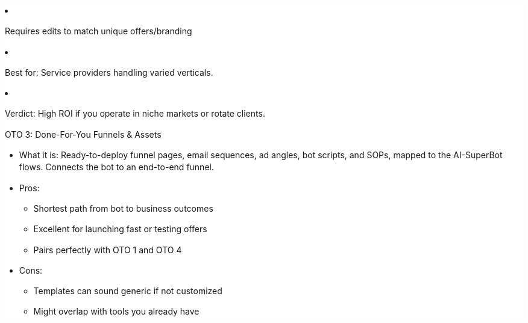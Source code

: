 <li class="py-0 my-0 prose-p:pt-0 prose-p:pb-2 prose-p:my-0 [&amp;&gt;p]:pt-0 [&amp;&gt;p]:pb-2 [&amp;&gt;p]:my-0">
<p class="my-0 py-2 [&amp;_strong:has(+br)]:inline-block [&amp;_strong:has(+br)]:pb-2">Requires edits to match unique offers/branding</p>
</li>
</ul>
</li>
<li class="py-0 my-0 prose-p:pt-0 prose-p:pb-2 prose-p:my-0 [&amp;&gt;p]:pt-0 [&amp;&gt;p]:pb-2 [&amp;&gt;p]:my-0">
<p class="my-0 py-2 [&amp;_strong:has(+br)]:inline-block [&amp;_strong:has(+br)]:pb-2">Best for: Service providers handling varied verticals.</p>
</li>
<li class="py-0 my-0 prose-p:pt-0 prose-p:pb-2 prose-p:my-0 [&amp;&gt;p]:pt-0 [&amp;&gt;p]:pb-2 [&amp;&gt;p]:my-0">
<p class="my-0 py-2 [&amp;_strong:has(+br)]:inline-block [&amp;_strong:has(+br)]:pb-2">Verdict: High ROI if you operate in niche markets or rotate clients.</p>
</li>
</ul>
<p class="my-0 py-2 [&amp;_strong:has(+br)]:inline-block [&amp;_strong:has(+br)]:pb-2">OTO 3: Done-For-You Funnels &amp; Assets</p>
<ul class="marker:text-quiet list-disc">
<li class="py-0 my-0 prose-p:pt-0 prose-p:pb-2 prose-p:my-0 [&amp;&gt;p]:pt-0 [&amp;&gt;p]:pb-2 [&amp;&gt;p]:my-0">
<p class="my-0 py-2 [&amp;_strong:has(+br)]:inline-block [&amp;_strong:has(+br)]:pb-2">What it is: Ready-to-deploy funnel pages, email sequences, ad angles, bot scripts, and SOPs, mapped to the AI-SuperBot flows. Connects the bot to an end-to-end funnel.</p>
</li>
<li class="py-0 my-0 prose-p:pt-0 prose-p:pb-2 prose-p:my-0 [&amp;&gt;p]:pt-0 [&amp;&gt;p]:pb-2 [&amp;&gt;p]:my-0">
<p class="my-0 py-2 [&amp;_strong:has(+br)]:inline-block [&amp;_strong:has(+br)]:pb-2">Pros:</p>
<ul class="marker:text-quiet list-disc">
<li class="py-0 my-0 prose-p:pt-0 prose-p:pb-2 prose-p:my-0 [&amp;&gt;p]:pt-0 [&amp;&gt;p]:pb-2 [&amp;&gt;p]:my-0">
<p class="my-0 py-2 [&amp;_strong:has(+br)]:inline-block [&amp;_strong:has(+br)]:pb-2">Shortest path from bot to business outcomes</p>
</li>
<li class="py-0 my-0 prose-p:pt-0 prose-p:pb-2 prose-p:my-0 [&amp;&gt;p]:pt-0 [&amp;&gt;p]:pb-2 [&amp;&gt;p]:my-0">
<p class="my-0 py-2 [&amp;_strong:has(+br)]:inline-block [&amp;_strong:has(+br)]:pb-2">Excellent for launching fast or testing offers</p>
</li>
<li class="py-0 my-0 prose-p:pt-0 prose-p:pb-2 prose-p:my-0 [&amp;&gt;p]:pt-0 [&amp;&gt;p]:pb-2 [&amp;&gt;p]:my-0">
<p class="my-0 py-2 [&amp;_strong:has(+br)]:inline-block [&amp;_strong:has(+br)]:pb-2">Pairs perfectly with OTO 1 and OTO 4</p>
</li>
</ul>
</li>
<li class="py-0 my-0 prose-p:pt-0 prose-p:pb-2 prose-p:my-0 [&amp;&gt;p]:pt-0 [&amp;&gt;p]:pb-2 [&amp;&gt;p]:my-0">
<p class="my-0 py-2 [&amp;_strong:has(+br)]:inline-block [&amp;_strong:has(+br)]:pb-2">Cons:</p>
<ul class="marker:text-quiet list-disc">
<li class="py-0 my-0 prose-p:pt-0 prose-p:pb-2 prose-p:my-0 [&amp;&gt;p]:pt-0 [&amp;&gt;p]:pb-2 [&amp;&gt;p]:my-0">
<p class="my-0 py-2 [&amp;_strong:has(+br)]:inline-block [&amp;_strong:has(+br)]:pb-2">Templates can sound generic if not customized</p>
</li>
<li class="py-0 my-0 prose-p:pt-0 prose-p:pb-2 prose-p:my-0 [&amp;&gt;p]:pt-0 [&amp;&gt;p]:pb-2 [&amp;&gt;p]:my-0">
<p class="my-0 py-2 [&amp;_strong:has(+br)]:inline-block [&amp;_strong:has(+br)]:pb-2">Might overlap with tools you already have</p>
</li>
</ul>
</li>